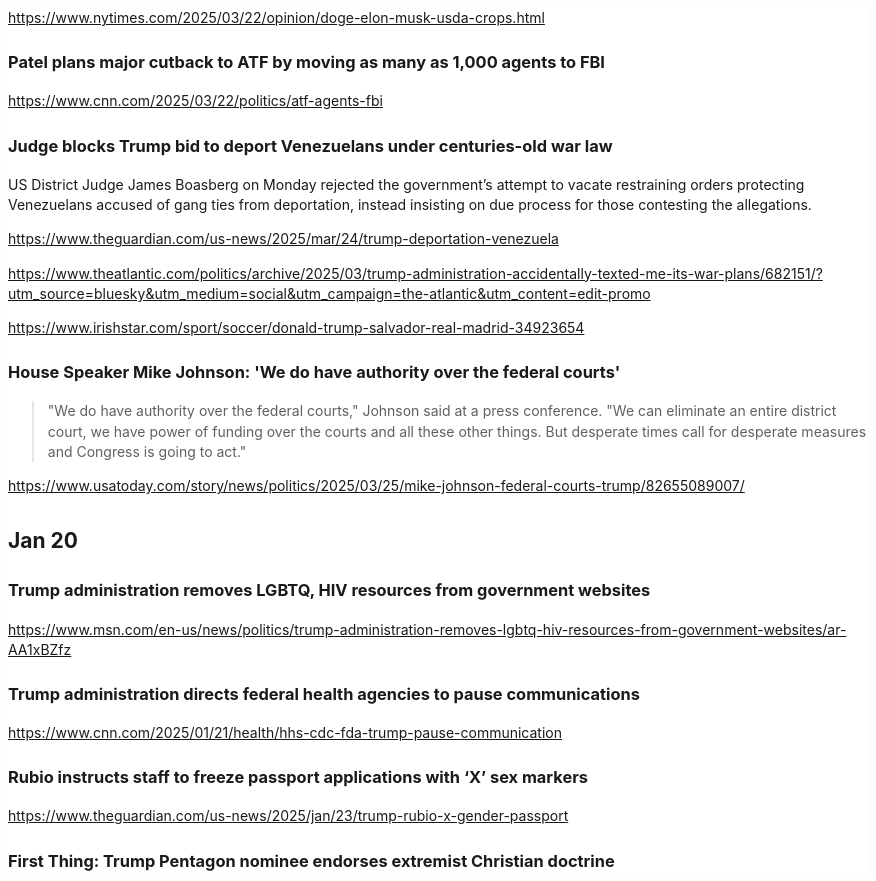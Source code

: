 https://www.nytimes.com/2025/03/22/opinion/doge-elon-musk-usda-crops.html

### Patel plans major cutback to ATF by moving as many as 1,000 agents to FBI

https://www.cnn.com/2025/03/22/politics/atf-agents-fbi

### Judge blocks Trump bid to deport Venezuelans under centuries-old war law

US District Judge James Boasberg on Monday rejected the government’s attempt to vacate restraining orders protecting Venezuelans accused of gang ties from deportation, instead insisting on due process for those contesting the allegations.

https://www.theguardian.com/us-news/2025/mar/24/trump-deportation-venezuela

https://www.theatlantic.com/politics/archive/2025/03/trump-administration-accidentally-texted-me-its-war-plans/682151/?utm_source=bluesky&utm_medium=social&utm_campaign=the-atlantic&utm_content=edit-promo

https://www.irishstar.com/sport/soccer/donald-trump-salvador-real-madrid-34923654


### House Speaker Mike Johnson: 'We do have authority over the federal courts'

> "We do have authority over the federal courts," Johnson said at a press conference. "We can eliminate an entire district court, we have power of funding over the courts and all these other things. But desperate times call for desperate measures and Congress is going to act."

https://www.usatoday.com/story/news/politics/2025/03/25/mike-johnson-federal-courts-trump/82655089007/

## Jan 20

### Trump administration removes LGBTQ, HIV resources from government websites

https://www.msn.com/en-us/news/politics/trump-administration-removes-lgbtq-hiv-resources-from-government-websites/ar-AA1xBZfz

### Trump administration directs federal health agencies to pause communications

https://www.cnn.com/2025/01/21/health/hhs-cdc-fda-trump-pause-communication 

### Rubio instructs staff to freeze passport applications with ‘X’ sex markers

https://www.theguardian.com/us-news/2025/jan/23/trump-rubio-x-gender-passport

### First Thing: Trump Pentagon nominee endorses extremist Christian doctrine
